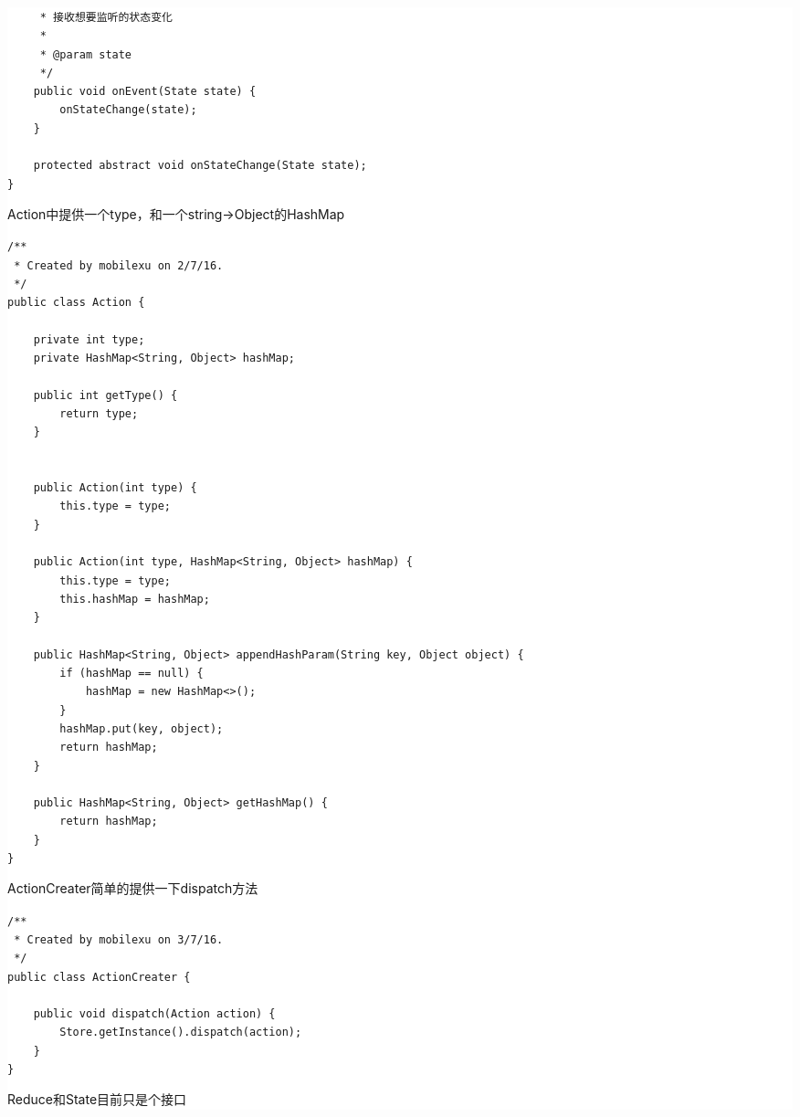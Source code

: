 ```
     * 接收想要监听的状态变化
     *
     * @param state
     */
    public void onEvent(State state) {
        onStateChange(state);
    }

    protected abstract void onStateChange(State state);
}
```

Action中提供一个type，和一个string->Object的HashMap
```
/**
 * Created by mobilexu on 2/7/16.
 */
public class Action {

    private int type;
    private HashMap<String, Object> hashMap;

    public int getType() {
        return type;
    }


    public Action(int type) {
        this.type = type;
    }

    public Action(int type, HashMap<String, Object> hashMap) {
        this.type = type;
        this.hashMap = hashMap;
    }

    public HashMap<String, Object> appendHashParam(String key, Object object) {
        if (hashMap == null) {
            hashMap = new HashMap<>();
        }
        hashMap.put(key, object);
        return hashMap;
    }

    public HashMap<String, Object> getHashMap() {
        return hashMap;
    }
}
```

ActionCreater简单的提供一下dispatch方法
```
/**
 * Created by mobilexu on 3/7/16.
 */
public class ActionCreater {

    public void dispatch(Action action) {
        Store.getInstance().dispatch(action);
    }
}

```
Reduce和State目前只是个接口
```
```